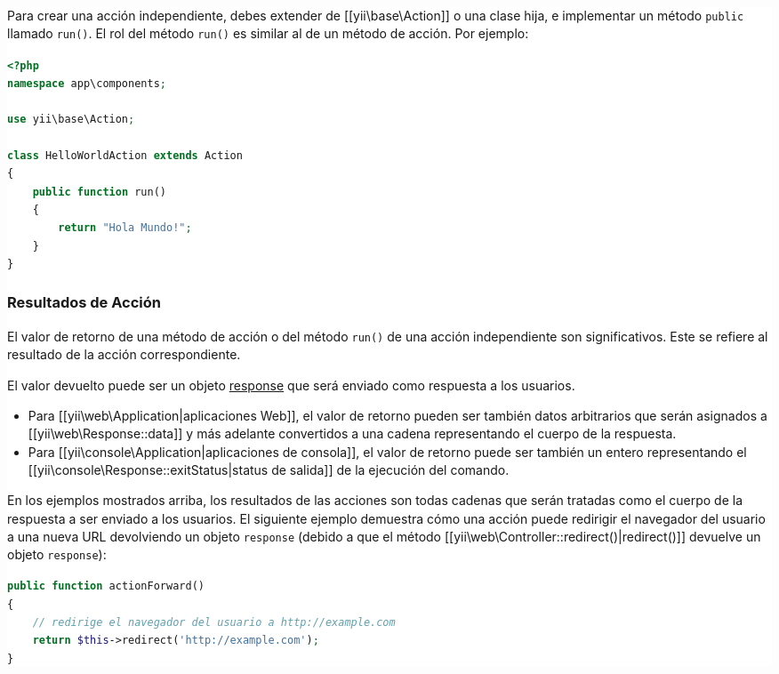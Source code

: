 
Para crear una acción independiente, debes extender de [[yii\base\Action]] o una clase hija, e implementar un
método `public` llamado `run()`. El rol del método `run()` es similar al de un método de acción. Por ejemplo:

```php
<?php
namespace app\components;

use yii\base\Action;

class HelloWorldAction extends Action
{
    public function run()
    {
        return "Hola Mundo!";
    }
}
```


### Resultados de Acción <span id="action-results"></span>

El valor de retorno de una método de acción o del método `run()` de una acción independiente son significativos. Este se refiere
al resultado de la acción correspondiente.

El valor devuelto puede ser un objeto [response](runtime-responses.md) que será enviado como respuesta a
los usuarios.

* Para [[yii\web\Application|aplicaciones Web]], el valor de retorno pueden ser también datos arbitrarios que serán
  asignados a [[yii\web\Response::data]] y más adelante convertidos a una cadena representando el cuerpo de la respuesta.
* Para [[yii\console\Application|aplicaciones de consola]], el valor de retorno puede ser también un entero representando
  el [[yii\console\Response::exitStatus|status de salida]] de la ejecución del comando.

En los ejemplos mostrados arriba, los resultados de las acciones son todas cadenas que serán tratadas como el cuerpo de la respuesta
a ser enviado a los usuarios. El siguiente ejemplo demuestra cómo una acción puede redirigir el navegador del usuario a una nueva URL
devolviendo un objeto `response` (debido a que el método [[yii\web\Controller::redirect()|redirect()]] devuelve
un objeto `response`):

```php
public function actionForward()
{
    // redirige el navegador del usuario a http://example.com
    return $this->redirect('http://example.com');
}
```
